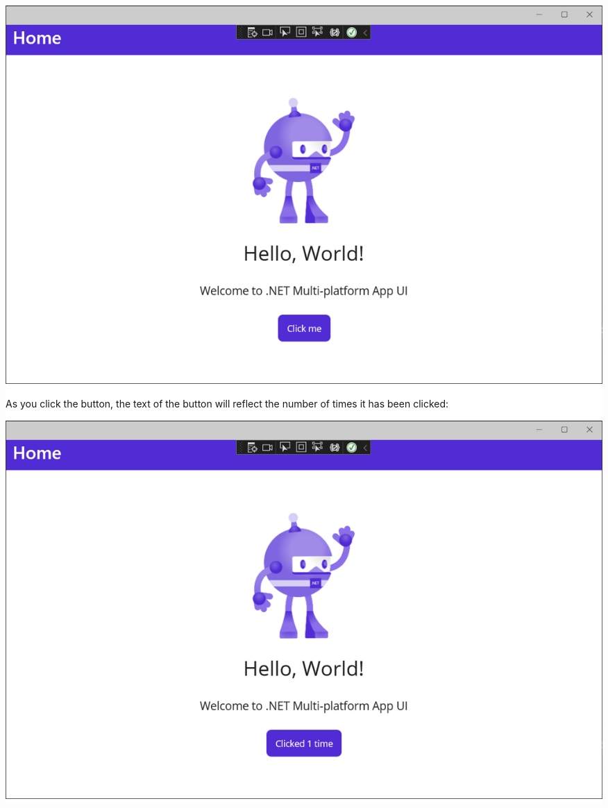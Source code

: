 ![image-20230508180623262](images/image-20230508180623262.png)

As you click the button, the text of the button will reflect the number of times it has been clicked:

![image-20230508180704302](images/image-20230508180704302.png)
